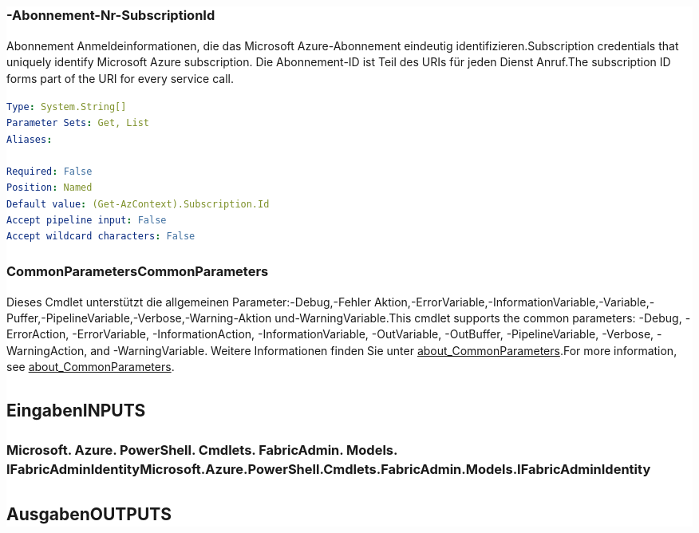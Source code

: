 ### <span data-ttu-id="5f6bb-130">-Abonnement-Nr</span><span class="sxs-lookup"><span data-stu-id="5f6bb-130">-SubscriptionId</span></span>
<span data-ttu-id="5f6bb-131">Abonnement Anmeldeinformationen, die das Microsoft Azure-Abonnement eindeutig identifizieren.</span><span class="sxs-lookup"><span data-stu-id="5f6bb-131">Subscription credentials that uniquely identify Microsoft Azure subscription.</span></span>
<span data-ttu-id="5f6bb-132">Die Abonnement-ID ist Teil des URIs für jeden Dienst Anruf.</span><span class="sxs-lookup"><span data-stu-id="5f6bb-132">The subscription ID forms part of the URI for every service call.</span></span>

```yaml
Type: System.String[]
Parameter Sets: Get, List
Aliases:

Required: False
Position: Named
Default value: (Get-AzContext).Subscription.Id
Accept pipeline input: False
Accept wildcard characters: False

```

### <span data-ttu-id="5f6bb-133">CommonParameters</span><span class="sxs-lookup"><span data-stu-id="5f6bb-133">CommonParameters</span></span>
<span data-ttu-id="5f6bb-134">Dieses Cmdlet unterstützt die allgemeinen Parameter:-Debug,-Fehler Aktion,-ErrorVariable,-InformationVariable,-Variable,-Puffer,-PipelineVariable,-Verbose,-Warning-Aktion und-WarningVariable.</span><span class="sxs-lookup"><span data-stu-id="5f6bb-134">This cmdlet supports the common parameters: -Debug, -ErrorAction, -ErrorVariable, -InformationAction, -InformationVariable, -OutVariable, -OutBuffer, -PipelineVariable, -Verbose, -WarningAction, and -WarningVariable.</span></span> <span data-ttu-id="5f6bb-135">Weitere Informationen finden Sie unter [about_CommonParameters](http://go.microsoft.com/fwlink/?LinkID=113216).</span><span class="sxs-lookup"><span data-stu-id="5f6bb-135">For more information, see [about_CommonParameters](http://go.microsoft.com/fwlink/?LinkID=113216).</span></span>

## <span data-ttu-id="5f6bb-136">Eingaben</span><span class="sxs-lookup"><span data-stu-id="5f6bb-136">INPUTS</span></span>

### <span data-ttu-id="5f6bb-137">Microsoft. Azure. PowerShell. Cmdlets. FabricAdmin. Models. IFabricAdminIdentity</span><span class="sxs-lookup"><span data-stu-id="5f6bb-137">Microsoft.Azure.PowerShell.Cmdlets.FabricAdmin.Models.IFabricAdminIdentity</span></span>

## <span data-ttu-id="5f6bb-138">Ausgaben</span><span class="sxs-lookup"><span data-stu-id="5f6bb-138">OUTPUTS</span></span>
